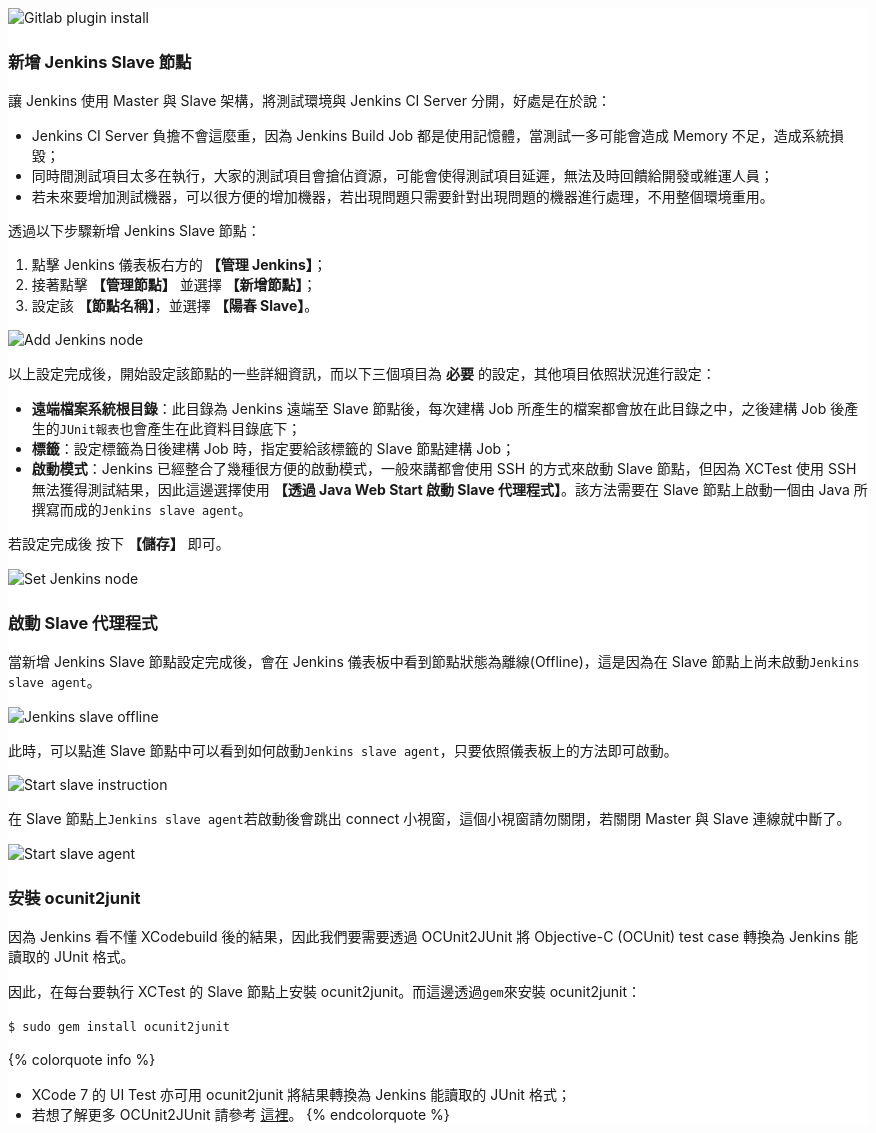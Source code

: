 ![Gitlab plugin install](/images/jenkins-intergation-xctest-images/install-gitlab-plgun.png)

### 新增 Jenkins Slave 節點
讓 Jenkins 使用 Master 與 Slave 架構，將測試環境與 Jenkins CI Server 分開，好處是在於說：
  * Jenkins CI Server 負擔不會這麼重，因為 Jenkins Build Job 都是使用記憶體，當測試一多可能會造成 Memory 不足，造成系統損毀；
  * 同時間測試項目太多在執行，大家的測試項目會搶佔資源，可能會使得測試項目延遲，無法及時回饋給開發或維運人員；
  * 若未來要增加測試機器，可以很方便的增加機器，若出現問題只需要針對出現問題的機器進行處理，不用整個環境重用。

透過以下步驟新增 Jenkins Slave 節點：
  1. 點擊 Jenkins 儀表板右方的 **【管理 Jenkins】**；
  2. 接著點擊  **【管理節點】** 並選擇 **【新增節點】**；
  3. 設定該 **【節點名稱】**，並選擇 **【陽春 Slave】**。

![Add Jenkins node](/images/jenkins-intergation-xctest-images/add-new-node.png)

以上設定完成後，開始設定該節點的一些詳細資訊，而以下三個項目為 **必要** 的設定，其他項目依照狀況進行設定：
* **遠端檔案系統根目錄**：此目錄為 Jenkins 遠端至 Slave 節點後，每次建構 Job 所產生的檔案都會放在此目錄之中，之後建構 Job 後產生的`JUnit報表`也會產生在此資料目錄底下；
* **標籤**：設定標籤為日後建構 Job 時，指定要給該標籤的 Slave 節點建構 Job；
* **啟動模式**：Jenkins 已經整合了幾種很方便的啟動模式，一般來講都會使用 SSH 的方式來啟動 Slave 節點，但因為 XCTest 使用 SSH 無法獲得測試結果，因此這邊選擇使用 **【透過 Java Web Start 啟動 Slave 代理程式】**。該方法需要在 Slave 節點上啟動一個由 Java 所撰寫而成的`Jenkins slave agent`。

若設定完成後 按下 **【儲存】** 即可。

![Set Jenkins node](/images/jenkins-intergation-xctest-images/set-new-node.png)

### 啟動 Slave 代理程式
當新增 Jenkins Slave 節點設定完成後，會在 Jenkins 儀表板中看到節點狀態為離線(Offline)，這是因為在 Slave 節點上尚未啟動`Jenkins slave agent`。

![Jenkins slave offline](/images/jenkins-intergation-xctest-images/slave-offline.png)

此時，可以點進 Slave 節點中可以看到如何啟動`Jenkins slave agent`，只要依照儀表板上的方法即可啟動。

![Start slave instruction](/images/jenkins-intergation-xctest-images/start-slave-instruction.png)

在 Slave 節點上`Jenkins slave agent`若啟動後會跳出 connect 小視窗，這個小視窗請勿關閉，若關閉 Master 與 Slave 連線就中斷了。

![Start slave agent](/images/jenkins-intergation-xctest-images/start-slave-agent.png)

### 安裝 ocunit2junit
因為 Jenkins 看不懂 XCodebuild 後的結果，因此我們要需要透過 OCUnit2JUnit 將 Objective-C (OCUnit) test case 轉換為 Jenkins 能讀取的 JUnit 格式。

因此，在每台要執行 XCTest 的 Slave 節點上安裝 ocunit2junit。而這邊透過`gem`來安裝 ocunit2junit：
```shell
$ sudo gem install ocunit2junit
```

{% colorquote info %}
* XCode 7 的 UI Test 亦可用 ocunit2junit 將結果轉換為 Jenkins 能讀取的 JUnit 格式；
* 若想了解更多 OCUnit2JUnit 請參考 [這裡](https://github.com/ciryon/OCUnit2JUnit)。
{% endcolorquote %}
